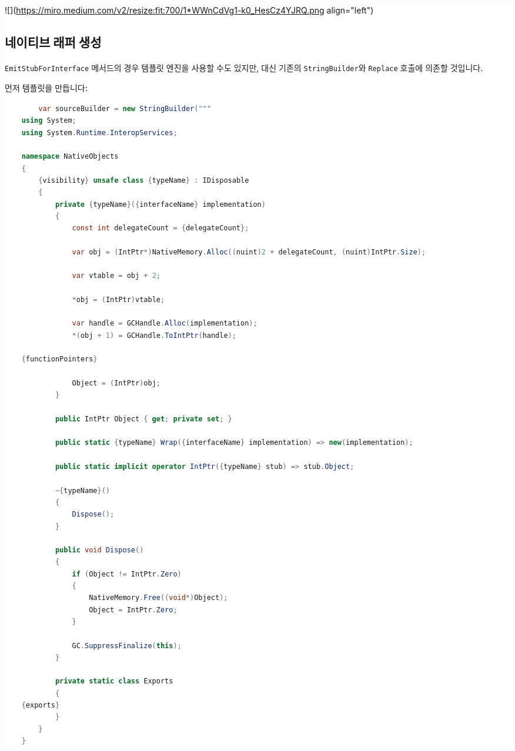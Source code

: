 ![](https://miro.medium.com/v2/resize:fit:700/1*WWnCdVg1-k0_HesCz4YJRQ.png align="left")

## 네이티브 래퍼 생성

`EmitStubForInterface` 메서드의 경우 템플릿 엔진을 사용할 수도 있지만, 대신 기존의 `StringBuilder`와 `Replace` 호출에 의존할 것입니다.

먼저 템플릿을 만듭니다:

```csharp
        var sourceBuilder = new StringBuilder("""
    using System;
    using System.Runtime.InteropServices;

    namespace NativeObjects
    {
        {visibility} unsafe class {typeName} : IDisposable
        {
            private {typeName}({interfaceName} implementation)
            {
                const int delegateCount = {delegateCount};

                var obj = (IntPtr*)NativeMemory.Alloc((nuint)2 + delegateCount, (nuint)IntPtr.Size);
    
                var vtable = obj + 2;

                *obj = (IntPtr)vtable;
    
                var handle = GCHandle.Alloc(implementation);
                *(obj + 1) = GCHandle.ToIntPtr(handle);

    {functionPointers}

                Object = (IntPtr)obj;
            }

            public IntPtr Object { get; private set; }

            public static {typeName} Wrap({interfaceName} implementation) => new(implementation);

            public static implicit operator IntPtr({typeName} stub) => stub.Object;

            ~{typeName}()
            {
                Dispose();
            }

            public void Dispose()
            {
                if (Object != IntPtr.Zero)
                {
                    NativeMemory.Free((void*)Object);
                    Object = IntPtr.Zero;
                }

                GC.SuppressFinalize(this);
            }

            private static class Exports
            {
    {exports}
            }
        }
    }
```